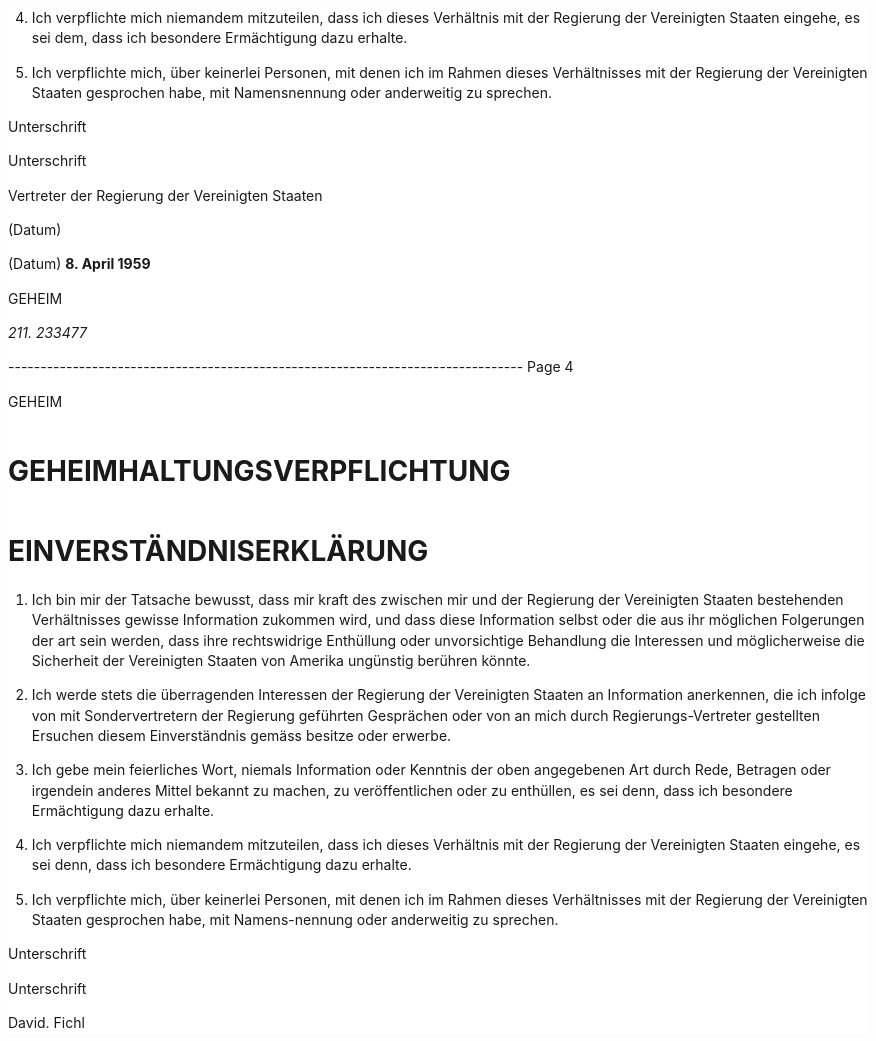 4.  Ich verpflichte mich niemandem mitzuteilen, dass ich dieses Verhältnis mit der Regierung der Vereinigten Staaten eingehe, es sei dem, dass ich besondere Ermächtigung dazu erhalte.

5.  Ich verpflichte mich, über keinerlei Personen, mit denen ich im Rahmen dieses Verhältnisses mit der Regierung der Vereinigten Staaten gesprochen habe, mit Namensnennung oder anderweitig zu sprechen.

Unterschrift

Unterschrift

Vertreter der Regierung der Vereinigten Staaten

(Datum)

(Datum) **8. April 1959**

GEHEIM

*211. 233477*


-------------------------------------------------------------------------------- Page 4

GEHEIM

# GEHEIMHALTUNGSVERPFLICHTUNG

# EINVERSTÄNDNISERKLÄRUNG

1.  Ich bin mir der Tatsache bewusst, dass mir kraft des zwischen mir und der Regierung der Vereinigten Staaten bestehenden Verhältnisses gewisse Information zukommen wird, und dass diese Information selbst oder die aus ihr möglichen Folgerungen der art sein werden, dass ihre rechtswidrige Enthüllung oder unvorsichtige Behandlung die Interessen und möglicherweise die Sicherheit der Vereinigten Staaten von Amerika ungünstig berühren könnte.

2.  Ich werde stets die überragenden Interessen der Regierung der Vereinigten Staaten an Information anerkennen, die ich infolge von mit Sondervertretern der Regierung geführten Gesprächen oder von an mich durch Regierungs-Vertreter gestellten Ersuchen diesem Einverständnis gemäss besitze oder erwerbe.

3.  Ich gebe mein feierliches Wort, niemals Information oder Kenntnis der oben angegebenen Art durch Rede, Betragen oder irgendein anderes Mittel bekannt zu machen, zu veröffentlichen oder zu enthüllen, es sei denn, dass ich besondere Ermächtigung dazu erhalte.

4.  Ich verpflichte mich niemandem mitzuteilen, dass ich dieses Verhältnis mit der Regierung der Vereinigten Staaten eingehe, es sei denn, dass ich besondere Ermächtigung dazu erhalte.

5.  Ich verpflichte mich, über keinerlei Personen, mit denen ich im Rahmen dieses Verhältnisses mit der Regierung der Vereinigten Staaten gesprochen habe, mit Namens-nennung oder anderweitig zu sprechen.

Unterschrift

Unterschrift

David. Fichl
